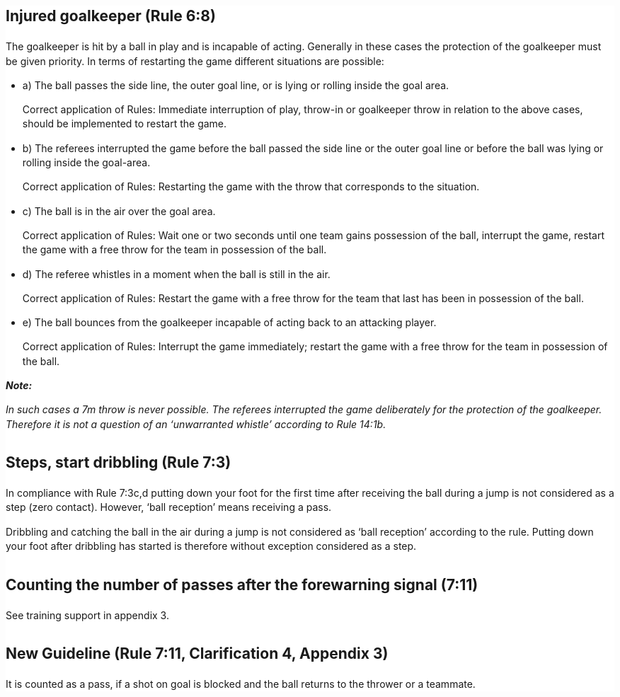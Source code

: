 ## Injured goalkeeper (Rule 6:8)
The goalkeeper is hit by a ball in play and is incapable of acting. Generally in these cases the
protection of the goalkeeper must be given priority. In terms of restarting the game different
situations are possible:

- a) The ball passes the side line, the outer goal line, or is lying or rolling inside the goal
  area.
  
  Correct application of Rules: Immediate interruption of play, throw-in or goalkeeper
  throw in relation to the above cases, should be implemented to restart the game.
- b) The referees interrupted the game before the ball passed the side line or the outer goal
  line or before the ball was lying or rolling inside the goal-area.
  
  Correct application of Rules: Restarting the game with the throw that corresponds to
  the situation.
- c) The ball is in the air over the goal area.
  
  Correct application of Rules: Wait one or two seconds until one team gains possession
  of the ball, interrupt the game, restart the game with a free throw for the team in
  possession of the ball.
- d) The referee whistles in a moment when the ball is still in the air.
  
  Correct application of Rules: Restart the game with a free throw for the team that last
  has been in possession of the ball.
- e) The ball bounces from the goalkeeper incapable of acting back to an attacking player.
  
  Correct application of Rules: Interrupt the game immediately; restart the game with a
  free throw for the team in possession of the ball.
  
***Note:***

*In such cases a 7m throw is never possible. The referees interrupted the game
deliberately for the protection of the goalkeeper. Therefore it is not a question of an
‘unwarranted whistle’ according to Rule 14:1b.*

## Steps, start dribbling (Rule 7:3)
In compliance with Rule 7:3c,d putting down your foot for the first time after receiving the
ball during a jump is not considered as a step (zero contact). However, ‘ball reception’ means
receiving a pass.

Dribbling and catching the ball in the air during a jump is not considered as ‘ball reception’
according to the rule. Putting down your foot after dribbling has started is therefore without
exception considered as a step.

## Counting the number of passes after the forewarning signal (7:11)
See training support in appendix 3.

## New Guideline (Rule 7:11, Clarification 4, Appendix 3)

It is counted as a pass, if a shot on goal is blocked and the ball returns to the thrower or
a teammate.
